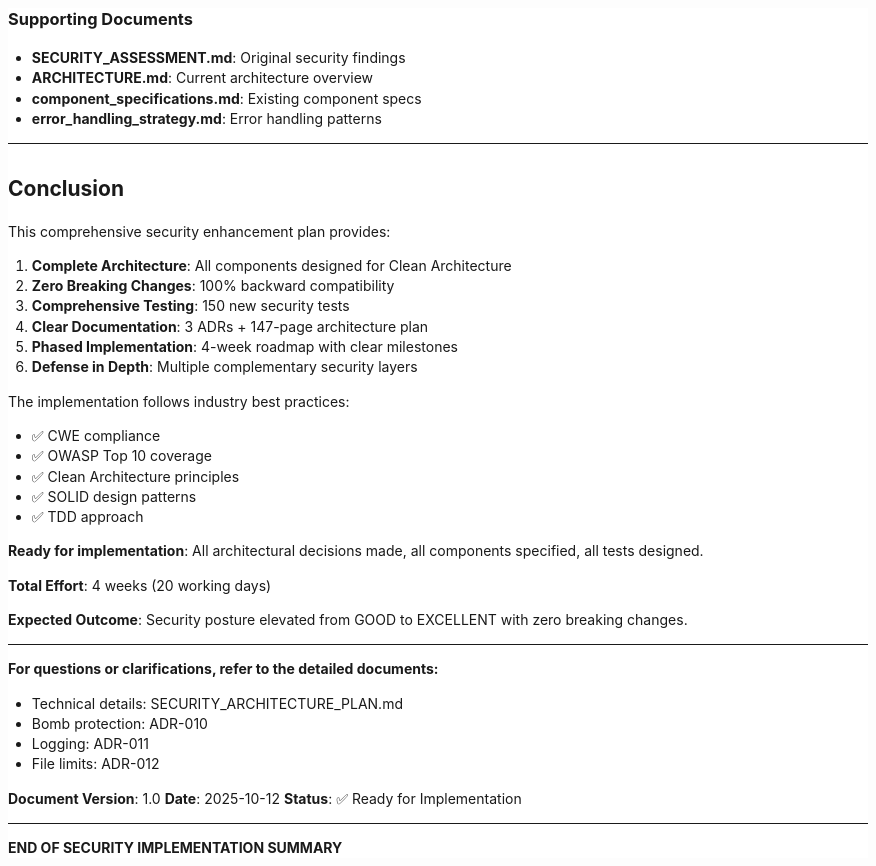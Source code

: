 ### Supporting Documents

- **SECURITY_ASSESSMENT.md**: Original security findings
- **ARCHITECTURE.md**: Current architecture overview
- **component_specifications.md**: Existing component specs
- **error_handling_strategy.md**: Error handling patterns

---

## Conclusion

This comprehensive security enhancement plan provides:

1. **Complete Architecture**: All components designed for Clean Architecture
2. **Zero Breaking Changes**: 100% backward compatibility
3. **Comprehensive Testing**: 150 new security tests
4. **Clear Documentation**: 3 ADRs + 147-page architecture plan
5. **Phased Implementation**: 4-week roadmap with clear milestones
6. **Defense in Depth**: Multiple complementary security layers

The implementation follows industry best practices:
- ✅ CWE compliance
- ✅ OWASP Top 10 coverage
- ✅ Clean Architecture principles
- ✅ SOLID design patterns
- ✅ TDD approach

**Ready for implementation**: All architectural decisions made, all components specified, all tests designed.

**Total Effort**: 4 weeks (20 working days)

**Expected Outcome**: Security posture elevated from GOOD to EXCELLENT with zero breaking changes.

---

**For questions or clarifications, refer to the detailed documents:**
- Technical details: SECURITY_ARCHITECTURE_PLAN.md
- Bomb protection: ADR-010
- Logging: ADR-011
- File limits: ADR-012

**Document Version**: 1.0
**Date**: 2025-10-12
**Status**: ✅ Ready for Implementation

---

**END OF SECURITY IMPLEMENTATION SUMMARY**
